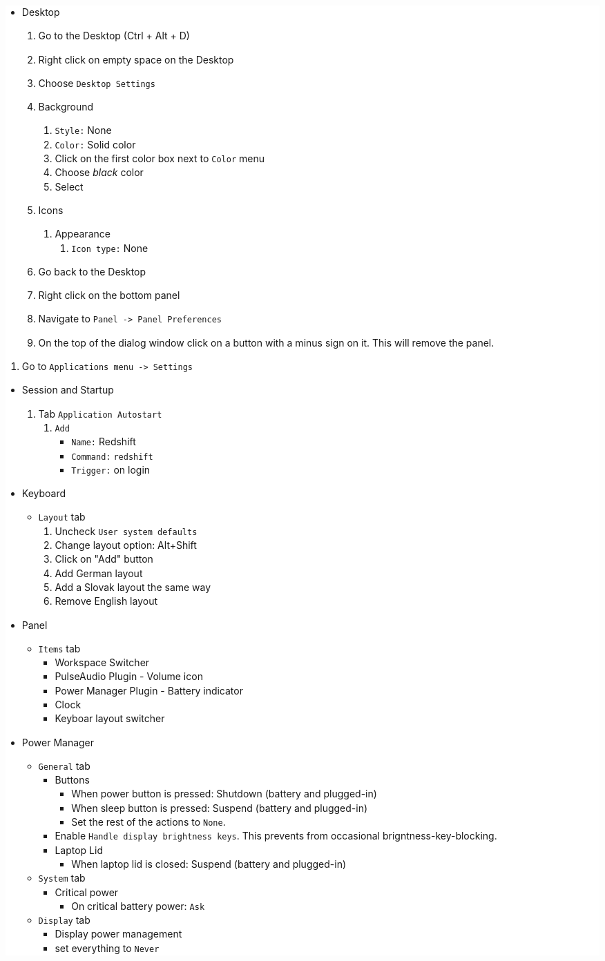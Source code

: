 - Desktop
    1. Go to the Desktop (Ctrl + Alt + D)
    1. Right click on empty space on the Desktop
    1. Choose `Desktop Settings`
    1. Background
        1. `Style:` None
        1. `Color:` Solid color
        1. Click on the first color box next to `Color` menu
        1. Choose _black_ color
        1. Select
    1. Icons
        1. Appearance
            1. `Icon type:` None
	    
    1. Go back to the Desktop
    1. Right click on the bottom panel
    1. Navigate to `Panel -> Panel Preferences`
    1. On the top of the dialog window click on a button with a minus sign on it. This will remove the panel.
    
1. Go to `Applications menu -> Settings`

- Session and Startup
    1. Tab `Application Autostart`
        1. `Add`
            - `Name:` Redshift
            - `Command:` `redshift`
            - `Trigger:` on login

- Keyboard
    - `Layout` tab
        1. Uncheck `User system defaults`
        1. Change layout option: Alt+Shift
        1. Click on "Add" button
        1. Add German layout
        1. Add a Slovak layout the same way
        1. Remove English layout

- Panel
    - `Items` tab
        - Workspace Switcher
        - PulseAudio Plugin - Volume icon
        - Power Manager Plugin - Battery indicator
        - Clock
        - Keyboar layout switcher

- Power Manager
    - `General` tab
        - Buttons
            - When power button is pressed: Shutdown (battery and plugged-in)
            - When sleep button is pressed: Suspend (battery and plugged-in)
            - Set the rest of the actions to `None`.
	    - Enable `Handle display brightness keys`. This prevents from occasional brigntness-key-blocking.
        - Laptop Lid
            - When laptop lid is closed: Suspend (battery and plugged-in)
    - `System` tab
        - Critical power
            - On critical battery power: `Ask`
    - `Display` tab
        - Display power management
	    - set everything to `Never`
